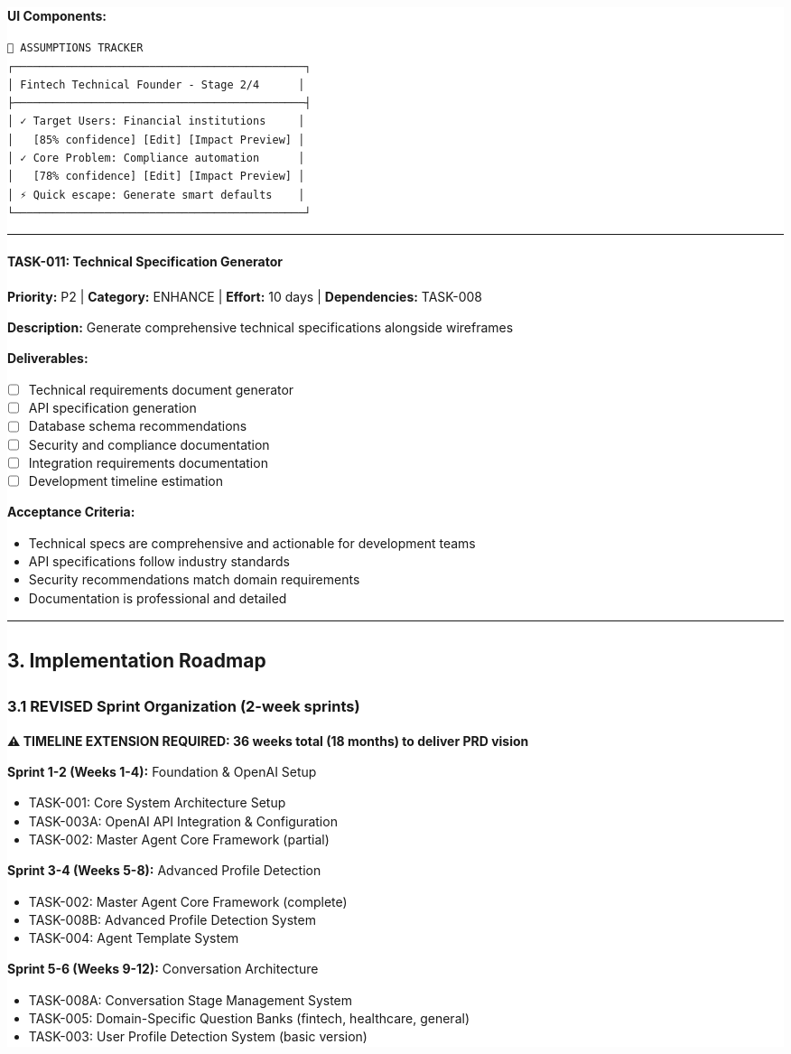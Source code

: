 **UI Components:**
```
🎯 ASSUMPTIONS TRACKER
┌─────────────────────────────────────────────┐
│ Fintech Technical Founder - Stage 2/4      │
├─────────────────────────────────────────────┤
│ ✓ Target Users: Financial institutions     │
│   [85% confidence] [Edit] [Impact Preview] │
│ ✓ Core Problem: Compliance automation      │
│   [78% confidence] [Edit] [Impact Preview] │
│ ⚡ Quick escape: Generate smart defaults    │
└─────────────────────────────────────────────┘
```

---

#### TASK-011: Technical Specification Generator
**Priority:** P2 | **Category:** ENHANCE | **Effort:** 10 days | **Dependencies:** TASK-008

**Description:** Generate comprehensive technical specifications alongside wireframes

**Deliverables:**
- [ ] Technical requirements document generator
- [ ] API specification generation
- [ ] Database schema recommendations
- [ ] Security and compliance documentation
- [ ] Integration requirements documentation
- [ ] Development timeline estimation

**Acceptance Criteria:**
- Technical specs are comprehensive and actionable for development teams
- API specifications follow industry standards
- Security recommendations match domain requirements
- Documentation is professional and detailed

---

## 3. Implementation Roadmap

### 3.1 REVISED Sprint Organization (2-week sprints)

**⚠️ TIMELINE EXTENSION REQUIRED: 36 weeks total (18 months) to deliver PRD vision**

**Sprint 1-2 (Weeks 1-4):** Foundation & OpenAI Setup
- TASK-001: Core System Architecture Setup
- TASK-003A: OpenAI API Integration & Configuration
- TASK-002: Master Agent Core Framework (partial)

**Sprint 3-4 (Weeks 5-8):** Advanced Profile Detection
- TASK-002: Master Agent Core Framework (complete)
- TASK-008B: Advanced Profile Detection System
- TASK-004: Agent Template System

**Sprint 5-6 (Weeks 9-12):** Conversation Architecture
- TASK-008A: Conversation Stage Management System
- TASK-005: Domain-Specific Question Banks (fintech, healthcare, general)
- TASK-003: User Profile Detection System (basic version)
